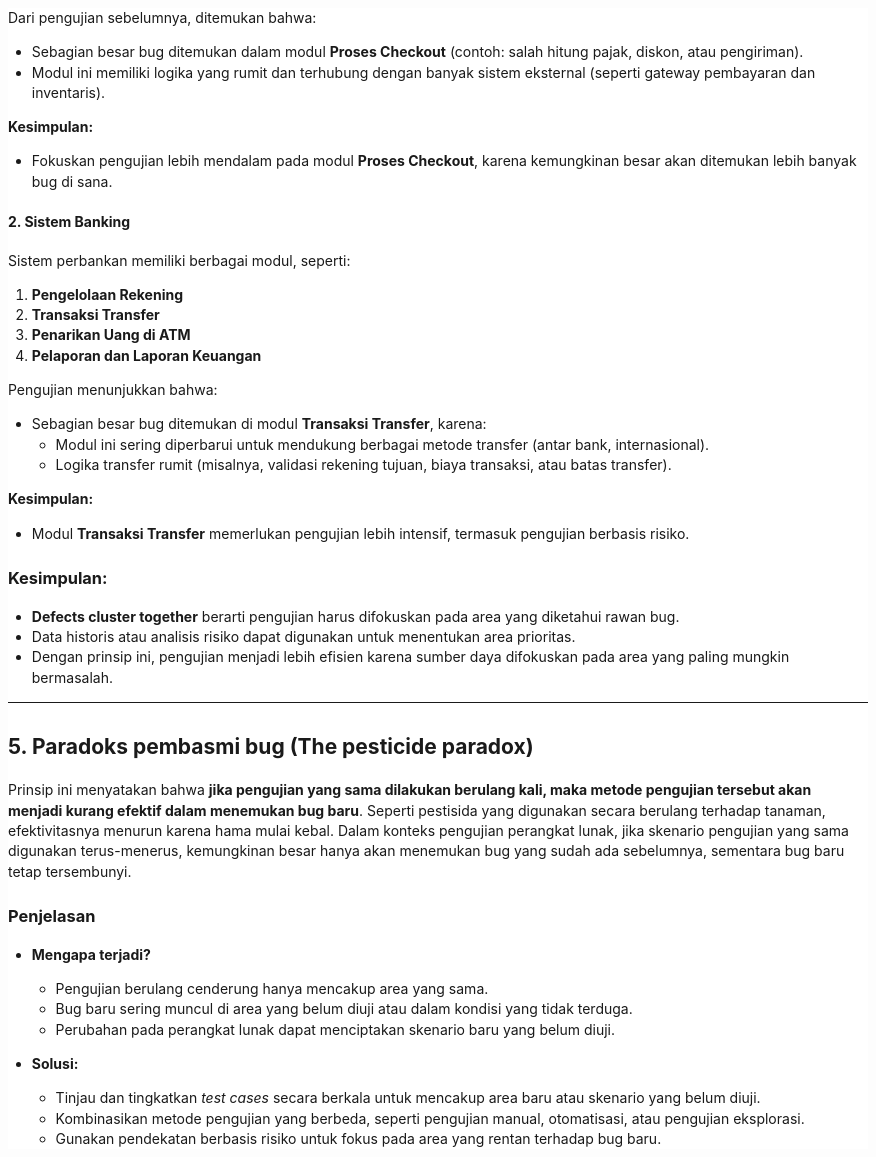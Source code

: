 Dari pengujian sebelumnya, ditemukan bahwa:
- Sebagian besar bug ditemukan dalam modul **Proses Checkout** (contoh: salah hitung pajak, diskon, atau pengiriman).
- Modul ini memiliki logika yang rumit dan terhubung dengan banyak sistem eksternal (seperti gateway pembayaran dan inventaris).

**Kesimpulan:**
- Fokuskan pengujian lebih mendalam pada modul **Proses Checkout**, karena kemungkinan besar akan ditemukan lebih banyak bug di sana.

#### 2. Sistem Banking
Sistem perbankan memiliki berbagai modul, seperti:
1. **Pengelolaan Rekening**
2. **Transaksi Transfer**
3. **Penarikan Uang di ATM**
4. **Pelaporan dan Laporan Keuangan**

Pengujian menunjukkan bahwa:
- Sebagian besar bug ditemukan di modul **Transaksi Transfer**, karena:
  - Modul ini sering diperbarui untuk mendukung berbagai metode transfer (antar bank, internasional).
  - Logika transfer rumit (misalnya, validasi rekening tujuan, biaya transaksi, atau batas transfer).

**Kesimpulan:**
- Modul **Transaksi Transfer** memerlukan pengujian lebih intensif, termasuk pengujian berbasis risiko.

### Kesimpulan:
- **Defects cluster together** berarti pengujian harus difokuskan pada area yang diketahui rawan bug.
- Data historis atau analisis risiko dapat digunakan untuk menentukan area prioritas.
- Dengan prinsip ini, pengujian menjadi lebih efisien karena sumber daya difokuskan pada area yang paling mungkin bermasalah.

---

## 5. Paradoks pembasmi bug (The pesticide paradox)
Prinsip ini menyatakan bahwa **jika pengujian yang sama dilakukan berulang kali, maka metode pengujian tersebut akan menjadi kurang efektif dalam menemukan bug baru**. Seperti pestisida yang digunakan secara berulang terhadap tanaman, efektivitasnya menurun karena hama mulai kebal. Dalam konteks pengujian perangkat lunak, jika skenario pengujian yang sama digunakan terus-menerus, kemungkinan besar hanya akan menemukan bug yang sudah ada sebelumnya, sementara bug baru tetap tersembunyi.

### Penjelasan
- **Mengapa terjadi?**
  - Pengujian berulang cenderung hanya mencakup area yang sama.
  - Bug baru sering muncul di area yang belum diuji atau dalam kondisi yang tidak terduga.
  - Perubahan pada perangkat lunak dapat menciptakan skenario baru yang belum diuji.

- **Solusi:**
  - Tinjau dan tingkatkan *test cases* secara berkala untuk mencakup area baru atau skenario yang belum diuji.
  - Kombinasikan metode pengujian yang berbeda, seperti pengujian manual, otomatisasi, atau pengujian eksplorasi.
  - Gunakan pendekatan berbasis risiko untuk fokus pada area yang rentan terhadap bug baru.

